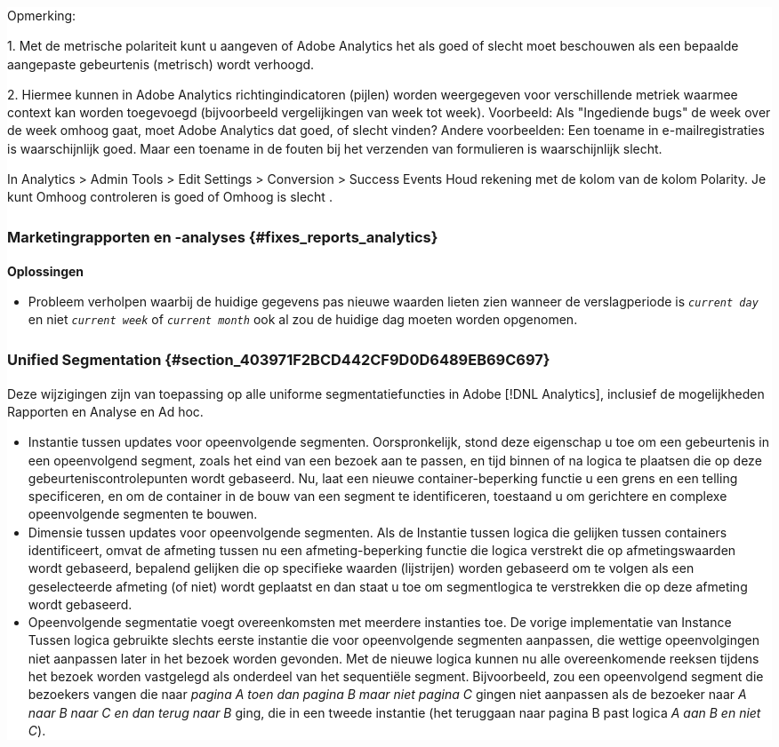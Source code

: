    <td colname="col2"> <p>Opmerking:  </p> <p>1. Met de metrische polariteit kunt u aangeven of Adobe <span class="wintitle"> Analytics het als goed of slecht </span> moet beschouwen als een bepaalde aangepaste gebeurtenis (metrisch) wordt verhoogd. </p> <p>2. Hiermee kunnen in Adobe <span class="wintitle"> Analytics richtingindicatoren (pijlen) </span> worden weergegeven voor verschillende metriek waarmee context kan worden toegevoegd (bijvoorbeeld vergelijkingen van week tot week). Voorbeeld: Als "Ingediende bugs" de week over de week omhoog gaat, moet Adobe <span class="wintitle"> Analytics dat goed, of slecht </span> vinden? Andere voorbeelden: Een toename in e-mailregistraties is waarschijnlijk goed. Maar een toename in de fouten bij het verzenden van formulieren is waarschijnlijk slecht. </p> <p>In <span class="ignoretag"> Analytics <span class="uicontrol"> &gt; </span> Admin Tools <span class="uicontrol"> &gt; </span> Edit Settings <span class="uicontrol"> &gt; </span> Conversion <span class="uicontrol"> &gt; Success Events Houd rekening met de kolom van de kolom </span> <span class="uicontrol"> </span> </span><span class="uicontrol"> </span> Polarity. Je kunt <span class="uicontrol"> Omhoog controleren is goed </span> of <span class="uicontrol"> Omhoog is slecht </span>. </p> </td> 
  </tr> 
 </tbody> 
</table>


### Marketingrapporten en -analyses {#fixes_reports_analytics}

**Oplossingen**

* Probleem verholpen waarbij de huidige gegevens pas nieuwe waarden lieten zien wanneer de verslagperiode is *`current day`* en niet *`current week`* of *`current month`* ook al zou de huidige dag moeten worden opgenomen.

### Unified Segmentation {#section_403971F2BCD442CF9D0D6489EB69C697}

Deze wijzigingen zijn van toepassing op alle uniforme segmentatiefuncties in Adobe [!DNL Analytics], inclusief de mogelijkheden Rapporten en Analyse en Ad hoc.

* Instantie tussen updates voor opeenvolgende segmenten. Oorspronkelijk, stond deze eigenschap u toe om een gebeurtenis in een opeenvolgend segment, zoals het eind van een bezoek aan te passen, en tijd binnen of na logica te plaatsen die op deze gebeurteniscontrolepunten wordt gebaseerd. Nu, laat een nieuwe container-beperking functie u een grens en een telling specificeren, en om de container in de bouw van een segment te identificeren, toestaand u om gerichtere en complexe opeenvolgende segmenten te bouwen.
* Dimensie tussen updates voor opeenvolgende segmenten. Als de Instantie tussen logica die gelijken tussen containers identificeert, omvat de afmeting tussen nu een afmeting-beperking functie die logica verstrekt die op afmetingswaarden wordt gebaseerd, bepalend gelijken die op specifieke waarden (lijstrijen) worden gebaseerd om te volgen als een geselecteerde afmeting (of niet) wordt geplaatst en dan staat u toe om segmentlogica te verstrekken die op deze afmeting wordt gebaseerd.
* Opeenvolgende segmentatie voegt overeenkomsten met meerdere instanties toe. De vorige implementatie van Instance Tussen logica gebruikte slechts eerste instantie die voor opeenvolgende segmenten aanpassen, die wettige opeenvolgingen niet aanpassen later in het bezoek worden gevonden. Met de nieuwe logica kunnen nu alle overeenkomende reeksen tijdens het bezoek worden vastgelegd als onderdeel van het sequentiële segment. Bijvoorbeeld, zou een opeenvolgend segment die bezoekers vangen die naar *pagina A toen dan pagina B maar niet pagina C* gingen niet aanpassen als de bezoeker naar *A naar B naar C en dan terug naar B* ging, die in een tweede instantie (het teruggaan naar pagina B past logica *A aan B en niet C*).
